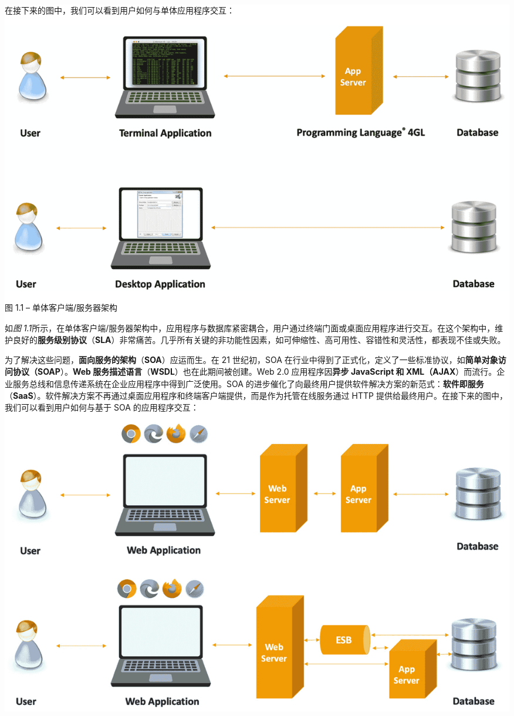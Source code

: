 在接下来的图中，我们可以看到用户如何与单体应用程序交互：

![图 1.1 – 单体客户端/服务器架构](img/Figure_1.1_B16585.jpg)

图 1.1 – 单体客户端/服务器架构

如*图 1.1*所示，在单体客户端/服务器架构中，应用程序与数据库紧密耦合，用户通过终端门面或桌面应用程序进行交互。在这个架构中，维护良好的**服务级别协议**（**SLA**）非常痛苦。几乎所有关键的非功能性因素，如可伸缩性、高可用性、容错性和灵活性，都表现不佳或失败。

为了解决这些问题，**面向服务的架构**（**SOA**）应运而生。在 21 世纪初，SOA 在行业中得到了正式化，定义了一些标准协议，如**简单对象访问协议（SOAP**）。**Web 服务描述语言**（**WSDL**）也在此期间被创建。Web 2.0 应用程序因**异步 JavaScript 和 XML（AJAX**）而流行。企业服务总线和信息传递系统在企业应用程序中得到广泛使用。SOA 的进步催化了向最终用户提供软件解决方案的新范式：**软件即服务**（**SaaS**）。软件解决方案不再通过桌面应用程序和终端客户端提供，而是作为托管在线服务通过 HTTP 提供给最终用户。在接下来的图中，我们可以看到用户如何与基于 SOA 的应用程序交互：

![图 1.2 – SOA](img/Figure_1.2_B16585.jpg)
